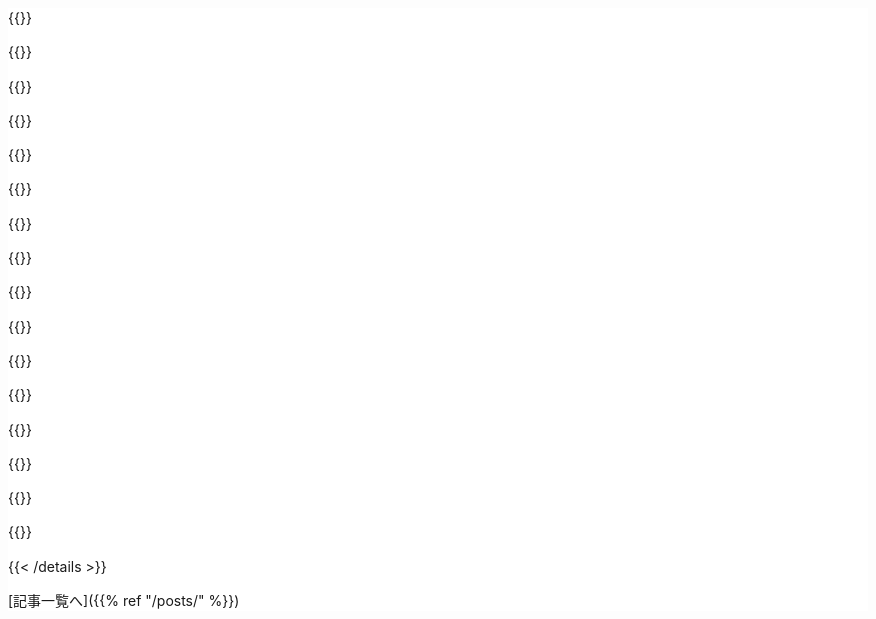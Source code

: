 {{<matomeQuote body="ReadEraも結構いいよ。去年『三体』シリーズの2巻と3巻を聴くのに使った。" userName="eitally" createdAt="2025-02-13T02:23:59" color="">}}

{{<matomeQuote body="生成型ポッドキャスト機能はなんかディストピアっぽいな。これが実際の製品に基づいてるとは思わなかった。笑：www.youtube.com/watch?v=ua4rYsMdC4U" userName="crakhamster01" createdAt="2025-02-12T09:36:20" color="">}}

{{<matomeQuote body=">アプリケーションエラー：クライアントサイドの例外が発生しました（ブラウザコンソールで詳細を確認）。<br>多分、WebGLがこのブラウザで無効になってるせいかな。ランディングページで何をやってるかはイマイチわからんけど、フワフワしたエフェクトとかか？" userName="wink" createdAt="2025-02-12T12:01:05" color="">}}

{{<matomeQuote body="Google Booksで見つけた絶版の本を試そうと思ったけど、Acrobat PROのOCRがめっちゃグリッチしてる。186oが1860になったり、gla)がgladになったりするのを修正できるAI支援OCRを探さなきゃ。" userName="sys32768" createdAt="2025-02-12T15:51:22" color="#45d325">}}

{{<matomeQuote body="自分もそんなサイト作ったよ、fixmydocuments.com。オープンソースプロジェクトもあるから見てみて：<br>https://github.com/Dicklesworthstone/llm_aided_ocr" userName="eigenvalue" createdAt="2025-02-12T15:57:13" color="">}}

{{<matomeQuote body="絶対チェックする！ハイフンつきの単語やページ番号、章のタイトルが主な問題だね。章タイトルは簡単に置換できるけど。" userName="sys32768" createdAt="2025-02-12T16:21:45" color="">}}

{{<matomeQuote body="ElevenReader、週に何回か使ってるんだけど、テキストを音声にするのにすごく便利。URLを渡すとウェブページ全体も扱ってくれるし、サクッと使えるのがいいね。性能と品質も高いよ。" userName="dazzaji" createdAt="2025-02-12T17:17:44" color="#45d325">}}

{{<matomeQuote body="自分の声で試してみるといいよ！最初にウェブインターフェイスでカスタムボイスを作れば、基本のクローンだけでも満足できると思う。中立的で透明感ある読み方になるからオススメ。" userName="juliendorra" createdAt="2025-02-12T09:38:22" color="#785bff">}}

{{<matomeQuote body="自分の声の録音されたのを聴くのが好きじゃないんだよね。もっと自然に感じられるように調整できる方法があればいいな。通話の時にもその調整した声が使えたら最高。" userName="Klaster_1" createdAt="2025-02-12T12:07:29" color="">}}

{{<matomeQuote body="これは未来の流れを感じるね。でも、全てがスプーンフィードされて消費的になる世界が心配。動物主義に逆戻りしてる気がしてならない。" userName="t0lo" createdAt="2025-02-12T08:05:13" color="">}}

{{<matomeQuote body=">動物主義に逆戻りしてるかも<br>そのことについて詳しく教えてくれる？何か意識すべきマイルストーンがあるのかな？" userName="falcor84" createdAt="2025-02-12T08:16:05" color="">}}

{{<matomeQuote body="技術がすっごい速さで進んでいて、批判的思考や自主性も奪われつつあるみたい。特にLLMが普及してから、知識を持つことが過去のものになりつつある。子供が学ぶ理由がなくなってしまうかも。思考を消費するものとして見ちゃうのが心配。文化的にも危機的な状態だと思う。" userName="t0lo" createdAt="2025-02-12T09:49:00" color="#ff5c5c">}}

{{<matomeQuote body="お疲れ様、ストレス感じてるのは分かるけど、世代の違いのせいかなとも思うよ。私もいろんな危機を経験してきたし、世界は常に変わってきた。悪くなることもあるけど、全体的には人類の健康や繁栄が向上してると思うよ。" userName="brookst" createdAt="2025-02-12T14:15:41" color="">}}

{{<matomeQuote body="良い観察だと思うけど、なぜ”動物主義”って言葉を使ったのかが不明。それ、他の種とどう関係あるのかよく分からない。" userName="falcor84" createdAt="2025-02-12T10:58:53" color="">}}

{{<matomeQuote body="初めはすごいと思ったけど、時間が経つと単調に感じちゃう。現実の制作物と比べると物足りないかな。多分、そのうち美味しいレベルになると思う。" userName="mozzieman" createdAt="2025-02-12T08:47:14" color="">}}

{{<matomeQuote body="声はいいけど、アプリがちょっと問題あるね。時々本を読み始めた位置が消えちゃったから、VoiceDreamに戻ったよ（VoiceDreamはレガシー購入者じゃないとダメ）。" userName="jdlyga" createdAt="2025-02-12T20:19:33" color="">}}


{{< /details >}}


[記事一覧へ]({{% ref "/posts/" %}})
